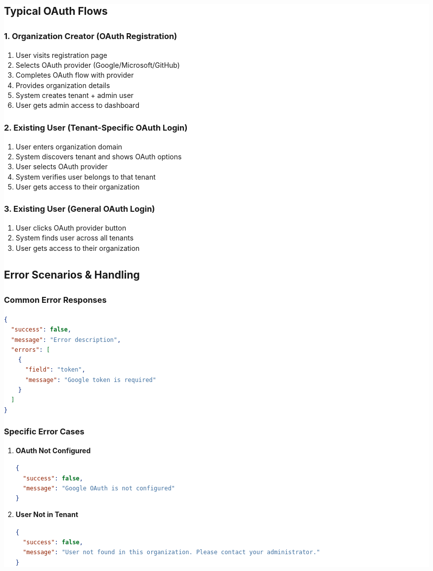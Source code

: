 ## Typical OAuth Flows

### 1. Organization Creator (OAuth Registration)
1. User visits registration page
2. Selects OAuth provider (Google/Microsoft/GitHub)
3. Completes OAuth flow with provider
4. Provides organization details
5. System creates tenant + admin user
6. User gets admin access to dashboard

### 2. Existing User (Tenant-Specific OAuth Login)
1. User enters organization domain
2. System discovers tenant and shows OAuth options
3. User selects OAuth provider
4. System verifies user belongs to that tenant
5. User gets access to their organization

### 3. Existing User (General OAuth Login)
1. User clicks OAuth provider button
2. System finds user across all tenants
3. User gets access to their organization

## Error Scenarios & Handling

### Common Error Responses

```json
{
  "success": false,
  "message": "Error description",
  "errors": [
    {
      "field": "token",
      "message": "Google token is required"
    }
  ]
}
```

### Specific Error Cases

1. **OAuth Not Configured**
   ```json
   {
     "success": false,
     "message": "Google OAuth is not configured"
   }
   ```

2. **User Not in Tenant**
   ```json
   {
     "success": false,
     "message": "User not found in this organization. Please contact your administrator."
   }
   ```
